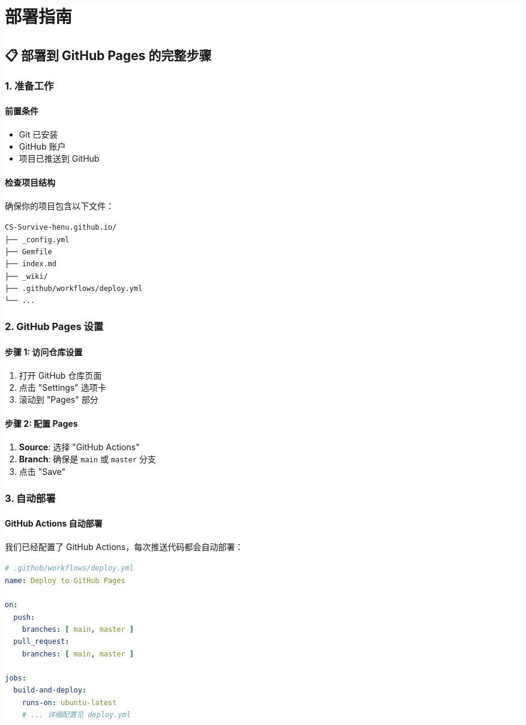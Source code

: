 # 部署指南

## 📋 部署到 GitHub Pages 的完整步骤

### 1. 准备工作

#### 前置条件
- Git 已安装
- GitHub 账户
- 项目已推送到 GitHub

#### 检查项目结构
确保你的项目包含以下文件：
```
CS-Survive-henu.github.io/
├── _config.yml
├── Gemfile
├── index.md
├── _wiki/
├── .github/workflows/deploy.yml
└── ...
```

### 2. GitHub Pages 设置

#### 步骤 1: 访问仓库设置
1. 打开 GitHub 仓库页面
2. 点击 "Settings" 选项卡
3. 滚动到 "Pages" 部分

#### 步骤 2: 配置 Pages
1. **Source**: 选择 "GitHub Actions"
2. **Branch**: 确保是 `main` 或 `master` 分支
3. 点击 "Save"

### 3. 自动部署

#### GitHub Actions 自动部署
我们已经配置了 GitHub Actions，每次推送代码都会自动部署：

```yaml
# .github/workflows/deploy.yml
name: Deploy to GitHub Pages

on:
  push:
    branches: [ main, master ]
  pull_request:
    branches: [ main, master ]

jobs:
  build-and-deploy:
    runs-on: ubuntu-latest
    # ... 详细配置见 deploy.yml
```
